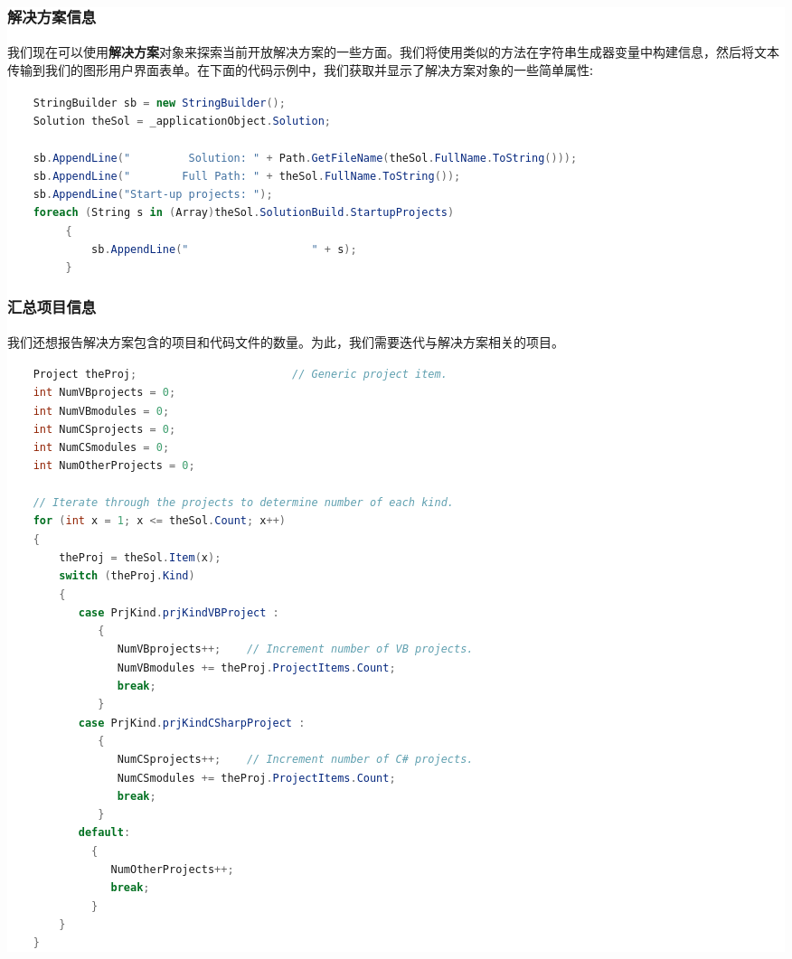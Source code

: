 ### 解决方案信息

我们现在可以使用**解决方案**对象来探索当前开放解决方案的一些方面。我们将使用类似的方法在字符串生成器变量中构建信息，然后将文本传输到我们的图形用户界面表单。在下面的代码示例中，我们获取并显示了解决方案对象的一些简单属性:

```cs
    StringBuilder sb = new StringBuilder();
    Solution theSol = _applicationObject.Solution;

    sb.AppendLine("         Solution: " + Path.GetFileName(theSol.FullName.ToString()));
    sb.AppendLine("        Full Path: " + theSol.FullName.ToString());
    sb.AppendLine("Start-up projects: ");
    foreach (String s in (Array)theSol.SolutionBuild.StartupProjects)
         {
             sb.AppendLine("                   " + s);
         }

```

### 汇总项目信息

我们还想报告解决方案包含的项目和代码文件的数量。为此，我们需要迭代与解决方案相关的项目。

```cs
    Project theProj;                        // Generic project item.
    int NumVBprojects = 0;
    int NumVBmodules = 0;
    int NumCSprojects = 0;
    int NumCSmodules = 0;
    int NumOtherProjects = 0;

    // Iterate through the projects to determine number of each kind.
    for (int x = 1; x <= theSol.Count; x++)
    {
        theProj = theSol.Item(x);
        switch (theProj.Kind)
        {
           case PrjKind.prjKindVBProject :
              {
                 NumVBprojects++;    // Increment number of VB projects.
                 NumVBmodules += theProj.ProjectItems.Count;
                 break;
              }
           case PrjKind.prjKindCSharpProject :
              {
                 NumCSprojects++;    // Increment number of C# projects.
                 NumCSmodules += theProj.ProjectItems.Count;
                 break;
              }
           default:
             {
                NumOtherProjects++;
                break;
             }
        }
    }

```
